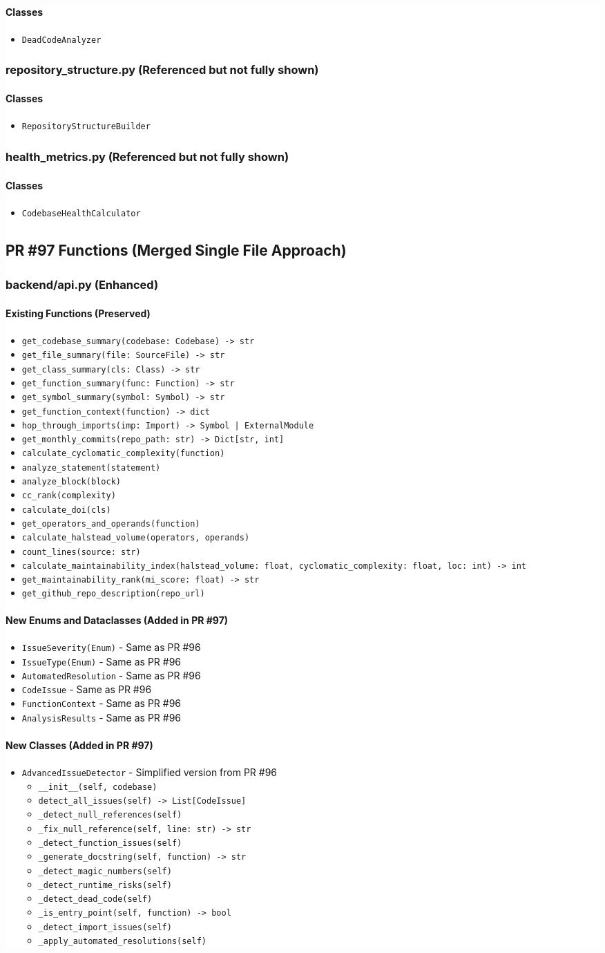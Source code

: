 #### Classes
- `DeadCodeAnalyzer`

### repository_structure.py (Referenced but not fully shown)

#### Classes
- `RepositoryStructureBuilder`

### health_metrics.py (Referenced but not fully shown)

#### Classes
- `CodebaseHealthCalculator`

## PR #97 Functions (Merged Single File Approach)

### backend/api.py (Enhanced)

#### Existing Functions (Preserved)
- `get_codebase_summary(codebase: Codebase) -> str`
- `get_file_summary(file: SourceFile) -> str`
- `get_class_summary(cls: Class) -> str`
- `get_function_summary(func: Function) -> str`
- `get_symbol_summary(symbol: Symbol) -> str`
- `get_function_context(function) -> dict`
- `hop_through_imports(imp: Import) -> Symbol | ExternalModule`
- `get_monthly_commits(repo_path: str) -> Dict[str, int]`
- `calculate_cyclomatic_complexity(function)`
- `analyze_statement(statement)`
- `analyze_block(block)`
- `cc_rank(complexity)`
- `calculate_doi(cls)`
- `get_operators_and_operands(function)`
- `calculate_halstead_volume(operators, operands)`
- `count_lines(source: str)`
- `calculate_maintainability_index(halstead_volume: float, cyclomatic_complexity: float, loc: int) -> int`
- `get_maintainability_rank(mi_score: float) -> str`
- `get_github_repo_description(repo_url)`

#### New Enums and Dataclasses (Added in PR #97)
- `IssueSeverity(Enum)` - Same as PR #96
- `IssueType(Enum)` - Same as PR #96
- `AutomatedResolution` - Same as PR #96
- `CodeIssue` - Same as PR #96
- `FunctionContext` - Same as PR #96
- `AnalysisResults` - Same as PR #96

#### New Classes (Added in PR #97)
- `AdvancedIssueDetector` - Simplified version from PR #96
  - `__init__(self, codebase)`
  - `detect_all_issues(self) -> List[CodeIssue]`
  - `_detect_null_references(self)`
  - `_fix_null_reference(self, line: str) -> str`
  - `_detect_function_issues(self)`
  - `_generate_docstring(self, function) -> str`
  - `_detect_magic_numbers(self)`
  - `_detect_runtime_risks(self)`
  - `_detect_dead_code(self)`
  - `_is_entry_point(self, function) -> bool`
  - `_detect_import_issues(self)`
  - `_apply_automated_resolutions(self)`